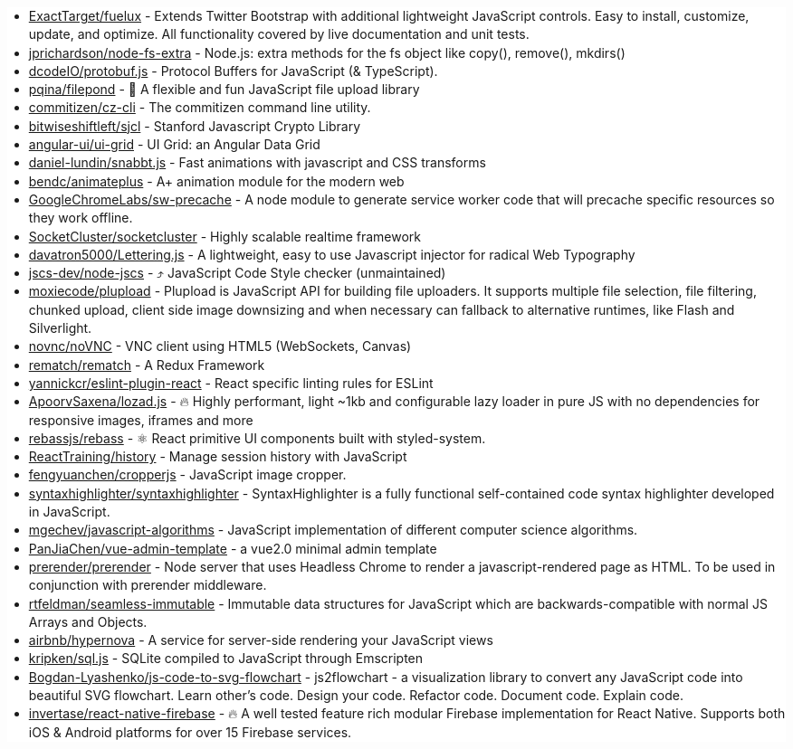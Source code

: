 * [ExactTarget/fuelux](https://github.com/ExactTarget/fuelux) - Extends Twitter Bootstrap with additional lightweight JavaScript controls. Easy to install, customize, update, and optimize. All functionality covered by live documentation and unit tests.
* [jprichardson/node-fs-extra](https://github.com/jprichardson/node-fs-extra) - Node.js: extra methods for the fs object like copy(), remove(), mkdirs()
* [dcodeIO/protobuf.js](https://github.com/dcodeIO/protobuf.js) - Protocol Buffers for JavaScript (& TypeScript).
* [pqina/filepond](https://github.com/pqina/filepond) - 🌊 A flexible and fun JavaScript file upload library
* [commitizen/cz-cli](https://github.com/commitizen/cz-cli) - The commitizen command line utility.
* [bitwiseshiftleft/sjcl](https://github.com/bitwiseshiftleft/sjcl) - Stanford Javascript Crypto Library
* [angular-ui/ui-grid](https://github.com/angular-ui/ui-grid) - UI Grid: an Angular Data Grid
* [daniel-lundin/snabbt.js](https://github.com/daniel-lundin/snabbt.js) - Fast animations with javascript and CSS transforms
* [bendc/animateplus](https://github.com/bendc/animateplus) - A+ animation module for the modern web
* [GoogleChromeLabs/sw-precache](https://github.com/GoogleChromeLabs/sw-precache) - A node module to generate service worker code that will precache specific resources so they work offline.
* [SocketCluster/socketcluster](https://github.com/SocketCluster/socketcluster) - Highly scalable realtime framework
* [davatron5000/Lettering.js](https://github.com/davatron5000/Lettering.js) - A lightweight, easy to use Javascript <span> injector for radical Web Typography
* [jscs-dev/node-jscs](https://github.com/jscs-dev/node-jscs) - :arrow_heading_up: JavaScript Code Style checker (unmaintained)
* [moxiecode/plupload](https://github.com/moxiecode/plupload) - Plupload is JavaScript API for building file uploaders. It supports multiple file selection, file filtering, chunked upload, client side image downsizing and when necessary can fallback to alternative runtimes, like Flash and Silverlight.
* [novnc/noVNC](https://github.com/novnc/noVNC) - VNC client using HTML5 (WebSockets, Canvas)
* [rematch/rematch](https://github.com/rematch/rematch) - A Redux Framework
* [yannickcr/eslint-plugin-react](https://github.com/yannickcr/eslint-plugin-react) - React specific linting rules for ESLint
* [ApoorvSaxena/lozad.js](https://github.com/ApoorvSaxena/lozad.js) - 🔥  Highly performant, light ~1kb and configurable lazy loader in pure JS with no dependencies for responsive images, iframes and more
* [rebassjs/rebass](https://github.com/rebassjs/rebass) - :atom_symbol: React primitive UI components built with styled-system.
* [ReactTraining/history](https://github.com/ReactTraining/history) - Manage session history with JavaScript
* [fengyuanchen/cropperjs](https://github.com/fengyuanchen/cropperjs) - JavaScript image cropper.
* [syntaxhighlighter/syntaxhighlighter](https://github.com/syntaxhighlighter/syntaxhighlighter) - SyntaxHighlighter is a fully functional self-contained code syntax highlighter developed in JavaScript.
* [mgechev/javascript-algorithms](https://github.com/mgechev/javascript-algorithms) - JavaScript implementation of different computer science algorithms.
* [PanJiaChen/vue-admin-template](https://github.com/PanJiaChen/vue-admin-template) - a vue2.0 minimal admin template
* [prerender/prerender](https://github.com/prerender/prerender) - Node server that uses Headless Chrome to render a javascript-rendered page as HTML. To be used in conjunction with prerender middleware.
* [rtfeldman/seamless-immutable](https://github.com/rtfeldman/seamless-immutable) - Immutable data structures for JavaScript which are backwards-compatible with normal JS Arrays and Objects.
* [airbnb/hypernova](https://github.com/airbnb/hypernova) - A service for server-side rendering your JavaScript views
* [kripken/sql.js](https://github.com/kripken/sql.js) - SQLite compiled to JavaScript through Emscripten
* [Bogdan-Lyashenko/js-code-to-svg-flowchart](https://github.com/Bogdan-Lyashenko/js-code-to-svg-flowchart) - js2flowchart - a visualization library to convert any JavaScript code into beautiful SVG flowchart. Learn other’s code. Design your code. Refactor code. Document code. Explain code.
* [invertase/react-native-firebase](https://github.com/invertase/react-native-firebase) - 🔥 A well tested feature rich modular Firebase implementation for React Native. Supports both iOS & Android platforms for over 15 Firebase services.